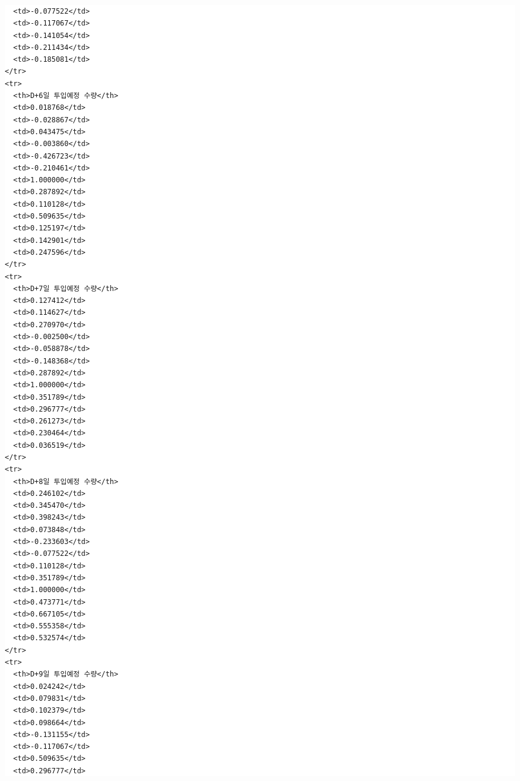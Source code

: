       <td>-0.077522</td>
      <td>-0.117067</td>
      <td>-0.141054</td>
      <td>-0.211434</td>
      <td>-0.185081</td>
    </tr>
    <tr>
      <th>D+6일 투입예정 수량</th>
      <td>0.018768</td>
      <td>-0.028867</td>
      <td>0.043475</td>
      <td>-0.003860</td>
      <td>-0.426723</td>
      <td>-0.210461</td>
      <td>1.000000</td>
      <td>0.287892</td>
      <td>0.110128</td>
      <td>0.509635</td>
      <td>0.125197</td>
      <td>0.142901</td>
      <td>0.247596</td>
    </tr>
    <tr>
      <th>D+7일 투입예정 수량</th>
      <td>0.127412</td>
      <td>0.114627</td>
      <td>0.270970</td>
      <td>-0.002500</td>
      <td>-0.058878</td>
      <td>-0.148368</td>
      <td>0.287892</td>
      <td>1.000000</td>
      <td>0.351789</td>
      <td>0.296777</td>
      <td>0.261273</td>
      <td>0.230464</td>
      <td>0.036519</td>
    </tr>
    <tr>
      <th>D+8일 투입예정 수량</th>
      <td>0.246102</td>
      <td>0.345470</td>
      <td>0.398243</td>
      <td>0.073848</td>
      <td>-0.233603</td>
      <td>-0.077522</td>
      <td>0.110128</td>
      <td>0.351789</td>
      <td>1.000000</td>
      <td>0.473771</td>
      <td>0.667105</td>
      <td>0.555358</td>
      <td>0.532574</td>
    </tr>
    <tr>
      <th>D+9일 투입예정 수량</th>
      <td>0.024242</td>
      <td>0.079831</td>
      <td>0.102379</td>
      <td>0.098664</td>
      <td>-0.131155</td>
      <td>-0.117067</td>
      <td>0.509635</td>
      <td>0.296777</td>